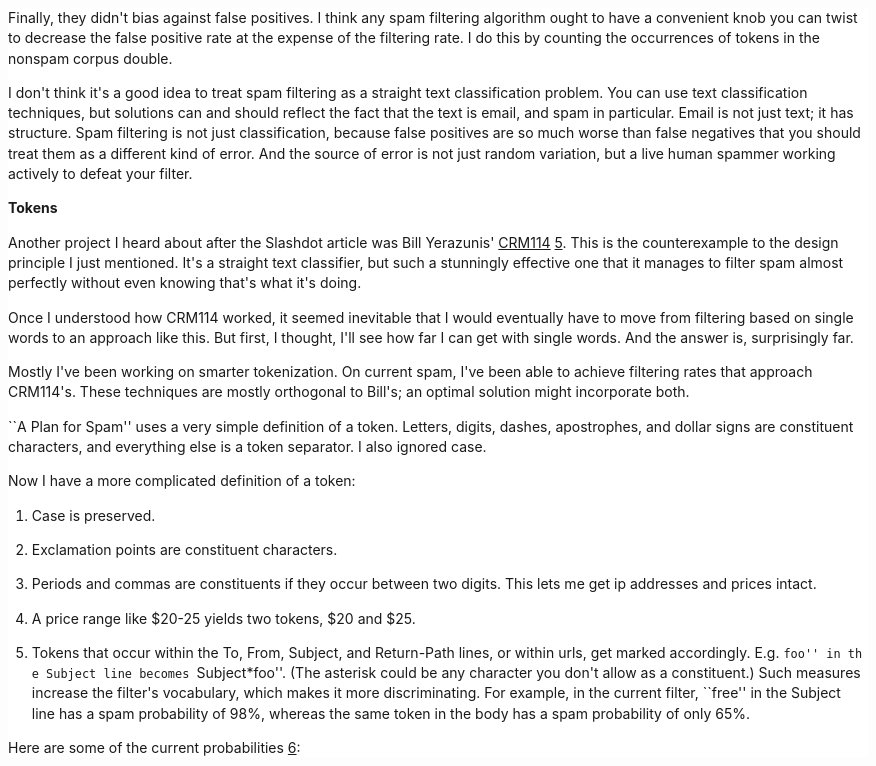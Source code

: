  Finally, they didn't bias against false positives. I think any spam filtering algorithm ought to have a convenient knob you can twist to decrease the false positive rate at the expense of the filtering rate. I do this by counting the occurrences of tokens in the nonspam corpus double.   
  
 I don't think it's a good idea to treat spam filtering as a straight text classification problem. You can use text classification techniques, but solutions can and should reflect the fact that the text is email, and spam in particular. Email is not just text; it has structure. Spam filtering is not just classification, because false positives are so much worse than false negatives that you should treat them as a different kind of error. And the source of error is not just random variation, but a live human spammer working actively to defeat your filter.   
  
 **Tokens**   
  
 Another project I heard about after the Slashdot article was Bill Yerazunis' [CRM114](http://crm114.sourceforge.net) [5](#better_bayesian_filtering_note5). This is the counterexample to the design principle I just mentioned. It's a straight text classifier, but such a stunningly effective one that it manages to filter spam almost perfectly without even knowing that's what it's doing.   
  
 Once I understood how CRM114 worked, it seemed inevitable that I would eventually have to move from filtering based on single words to an approach like this. But first, I thought, I'll see how far I can get with single words. And the answer is, surprisingly far.   
  
 Mostly I've been working on smarter tokenization. On current spam, I've been able to achieve filtering rates that approach CRM114's. These techniques are mostly orthogonal to Bill's; an optimal solution might incorporate both.   
  
 ``A Plan for Spam'' uses a very simple definition of a token. Letters, digits, dashes, apostrophes, and dollar signs are constituent characters, and everything else is a token separator. I also ignored case.   
  
 Now I have a more complicated definition of a token:   
  
   1. Case is preserved.   
  
 

   2. Exclamation points are constituent characters.   
  
 

 
  3. Periods and commas are constituents if they occur between two digits. This lets me get ip addresses and prices intact.  
 
  
 

   4. A price range like $20-25 yields two tokens, $20 and $25.   
  
 

 
  5. Tokens that occur within the To, From, Subject, and Return-Path lines, or within urls, get marked accordingly. E.g. ``foo'' in the Subject line becomes ``Subject*foo''. (The asterisk could be any character you don't allow as a constituent.) 
 Such measures increase the filter's vocabulary, which makes it more discriminating. For example, in the current filter, ``free'' in the Subject line has a spam probability of 98%, whereas the same token in the body has a spam probability of only 65%.   
  
 Here are some of the current probabilities [6](#better_bayesian_filtering_note6):   
  
 
